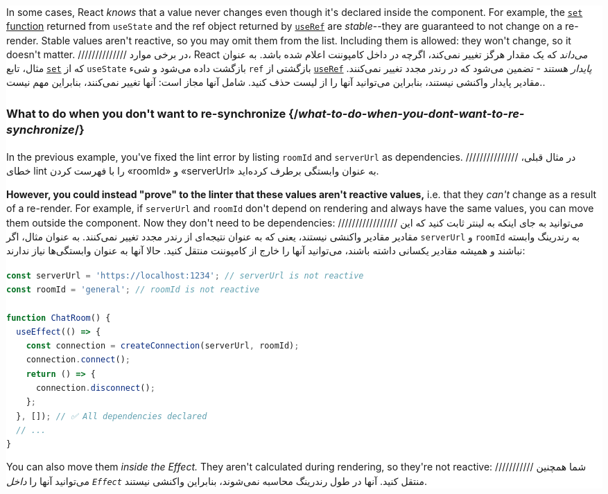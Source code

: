 <Note>

In some cases, React *knows* that a value never changes even though it's declared inside the component. For example, the [`set` function](/reference/react/useState#setstate) returned from `useState` and the ref object returned by [`useRef`](/reference/react/useRef) are *stable*--they are guaranteed to not change on a re-render. Stable values aren't reactive, so you may omit them from the list. Including them is allowed: they won't change, so it doesn't matter.
//////////////
در برخی موارد، React *می‌داند* که یک مقدار هرگز تغییر نمی‌کند، اگرچه در داخل کامپوننت اعلام شده باشد. به عنوان مثال، تابع [`set`](/reference/react/useState#setstate) که از `useState` بازگشت داده می‌شود و شیء `ref` بازگشتی از [`useRef`](/reference/react/useRef) *پایدار* هستند - تضمین می‌شود که در رندر مجدد تغییر نمی‌کنند. مقادیر پایدار واکنشی نیستند، بنابراین می‌توانید آنها را از لیست حذف کنید. شامل آنها مجاز است: آنها تغییر نمی‌کنند، بنابراین مهم نیست..

</Note>

### What to do when you don't want to re-synchronize {/*what-to-do-when-you-dont-want-to-re-synchronize*/}

In the previous example, you've fixed the lint error by listing `roomId` and `serverUrl` as dependencies.
///////////////
در مثال قبلی، خطای lint را با فهرست کردن «roomId» و «serverUrl» به عنوان وابستگی برطرف کرده‌اید.

**However, you could instead "prove" to the linter that these values aren't reactive values,** i.e. that they *can't* change as a result of a re-render. For example, if `serverUrl` and `roomId` don't depend on rendering and always have the same values, you can move them outside the component. Now they don't need to be dependencies:
/////////////////
می‌توانید به جای اینکه به لینتر ثابت کنید که این مقادیر مقادیر واکنشی نیستند، یعنی که به عنوان نتیجه‌ای از رندر مجدد تغییر نمی‌کنند. به عنوان مثال، اگر `serverUrl` و `roomId` به رندرینگ وابسته نباشند و همیشه مقادیر یکسانی داشته باشند، می‌توانید آنها را خارج از کامپوننت منتقل کنید. حالا آنها به عنوان وابستگی‌ها نیاز ندارند:

```js {1,2,11}
const serverUrl = 'https://localhost:1234'; // serverUrl is not reactive
const roomId = 'general'; // roomId is not reactive

function ChatRoom() {
  useEffect(() => {
    const connection = createConnection(serverUrl, roomId);
    connection.connect();
    return () => {
      connection.disconnect();
    };
  }, []); // ✅ All dependencies declared
  // ...
}
```

You can also move them *inside the Effect.* They aren't calculated during rendering, so they're not reactive:
///////////
شما همچنین می‌توانید آنها را *داخل `Effect`* منتقل کنید. آنها در طول رندرینگ محاسبه نمی‌شوند، بنابراین واکنشی نیستند.
